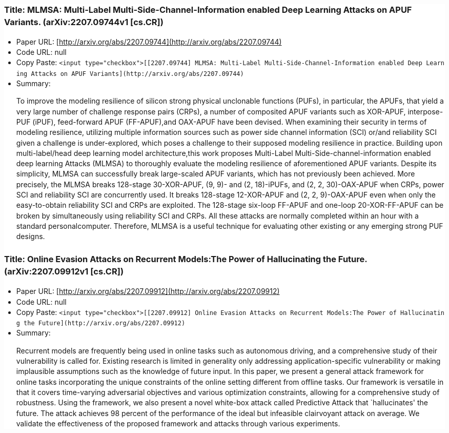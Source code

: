 ### Title: MLMSA: Multi-Label Multi-Side-Channel-Information enabled Deep Learning Attacks on APUF Variants. (arXiv:2207.09744v1 [cs.CR])
* Paper URL: [http://arxiv.org/abs/2207.09744](http://arxiv.org/abs/2207.09744)
* Code URL: null
* Copy Paste: `<input type="checkbox">[[2207.09744] MLMSA: Multi-Label Multi-Side-Channel-Information enabled Deep Learning Attacks on APUF Variants](http://arxiv.org/abs/2207.09744)`
* Summary: <p>To improve the modeling resilience of silicon strong physical unclonable
functions (PUFs), in particular, the APUFs, that yield a very large number of
challenge response pairs (CRPs), a number of composited APUF variants such as
XOR-APUF, interpose-PUF (iPUF), feed-forward APUF (FF-APUF),and OAX-APUF have
been devised. When examining their security in terms of modeling resilience,
utilizing multiple information sources such as power side channel information
(SCI) or/and reliability SCI given a challenge is under-explored, which poses a
challenge to their supposed modeling resilience in practice. Building upon
multi-label/head deep learning model architecture,this work proposes
Multi-Label Multi-Side-channel-information enabled deep learning Attacks
(MLMSA) to thoroughly evaluate the modeling resilience of aforementioned APUF
variants. Despite its simplicity, MLMSA can successfully break large-scaled
APUF variants, which has not previously been achieved. More precisely, the
MLMSA breaks 128-stage 30-XOR-APUF, (9, 9)- and (2, 18)-iPUFs, and (2, 2,
30)-OAX-APUF when CRPs, power SCI and reliability SCI are concurrently used. It
breaks 128-stage 12-XOR-APUF and (2, 2, 9)-OAX-APUF even when only the
easy-to-obtain reliability SCI and CRPs are exploited. The 128-stage six-loop
FF-APUF and one-loop 20-XOR-FF-APUF can be broken by simultaneously using
reliability SCI and CRPs. All these attacks are normally completed within an
hour with a standard personalcomputer. Therefore, MLMSA is a useful technique
for evaluating other existing or any emerging strong PUF designs.
</p>

### Title: Online Evasion Attacks on Recurrent Models:The Power of Hallucinating the Future. (arXiv:2207.09912v1 [cs.CR])
* Paper URL: [http://arxiv.org/abs/2207.09912](http://arxiv.org/abs/2207.09912)
* Code URL: null
* Copy Paste: `<input type="checkbox">[[2207.09912] Online Evasion Attacks on Recurrent Models:The Power of Hallucinating the Future](http://arxiv.org/abs/2207.09912)`
* Summary: <p>Recurrent models are frequently being used in online tasks such as autonomous
driving, and a comprehensive study of their vulnerability is called for.
Existing research is limited in generality only addressing application-specific
vulnerability or making implausible assumptions such as the knowledge of future
input. In this paper, we present a general attack framework for online tasks
incorporating the unique constraints of the online setting different from
offline tasks. Our framework is versatile in that it covers time-varying
adversarial objectives and various optimization constraints, allowing for a
comprehensive study of robustness. Using the framework, we also present a novel
white-box attack called Predictive Attack that `hallucinates' the future. The
attack achieves 98 percent of the performance of the ideal but infeasible
clairvoyant attack on average. We validate the effectiveness of the proposed
framework and attacks through various experiments.
</p>
